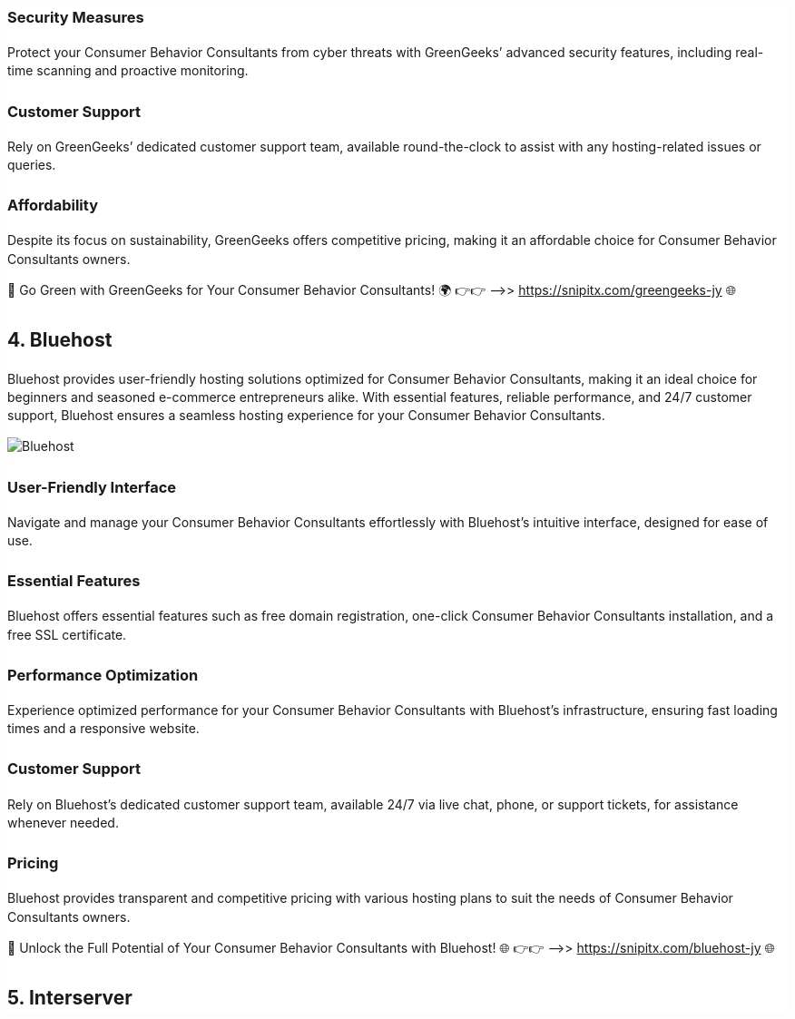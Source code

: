 ### Security Measures
Protect your Consumer Behavior Consultants from cyber threats with GreenGeeks’ advanced security features, including real-time scanning and proactive monitoring.

### Customer Support
Rely on GreenGeeks’ dedicated customer support team, available round-the-clock to assist with any hosting-related issues or queries.

### Affordability
Despite its focus on sustainability, GreenGeeks offers competitive pricing, making it an affordable choice for Consumer Behavior Consultants owners.

🌿 Go Green with GreenGeeks for Your Consumer Behavior Consultants! 🌍
👉👉 -->> https://snipitx.com/greengeeks-jy 🌐

## 4. Bluehost

Bluehost provides user-friendly hosting solutions optimized for Consumer Behavior Consultants, making it an ideal choice for beginners and seasoned e-commerce entrepreneurs alike. With essential features, reliable performance, and 24/7 customer support, Bluehost ensures a seamless hosting experience for your Consumer Behavior Consultants.

![Bluehost](https://i.imgur.com/PasFF9E.jpeg "Bluehost Hosting")

### User-Friendly Interface
Navigate and manage your Consumer Behavior Consultants effortlessly with Bluehost’s intuitive interface, designed for ease of use.

### Essential Features
Bluehost offers essential features such as free domain registration, one-click Consumer Behavior Consultants installation, and a free SSL certificate.

### Performance Optimization
Experience optimized performance for your Consumer Behavior Consultants with Bluehost’s infrastructure, ensuring fast loading times and a responsive website.

### Customer Support
Rely on Bluehost’s dedicated customer support team, available 24/7 via live chat, phone, or support tickets, for assistance whenever needed.

### Pricing
Bluehost provides transparent and competitive pricing with various hosting plans to suit the needs of Consumer Behavior Consultants owners.

🚀 Unlock the Full Potential of Your Consumer Behavior Consultants with Bluehost! 🌐
👉👉 -->> https://snipitx.com/bluehost-jy 🌐

## 5. Interserver
